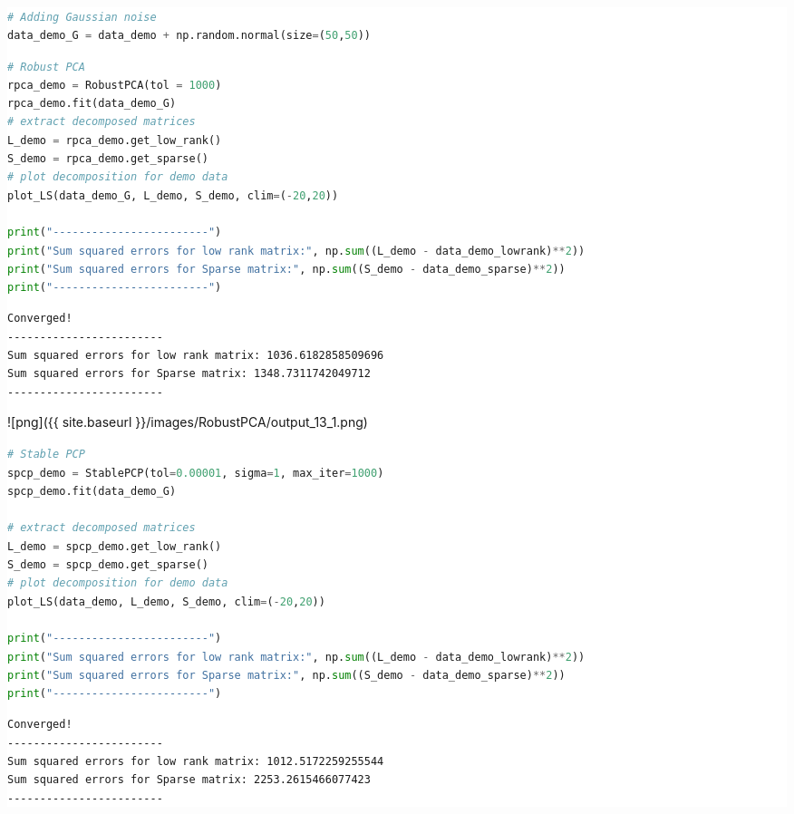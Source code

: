 
```python
# Adding Gaussian noise        
data_demo_G = data_demo + np.random.normal(size=(50,50))
```


```python
# Robust PCA
rpca_demo = RobustPCA(tol = 1000)
rpca_demo.fit(data_demo_G)
# extract decomposed matrices
L_demo = rpca_demo.get_low_rank()
S_demo = rpca_demo.get_sparse()
# plot decomposition for demo data
plot_LS(data_demo_G, L_demo, S_demo, clim=(-20,20))

print("------------------------")
print("Sum squared errors for low rank matrix:", np.sum((L_demo - data_demo_lowrank)**2))
print("Sum squared errors for Sparse matrix:", np.sum((S_demo - data_demo_sparse)**2))
print("------------------------")
```

    Converged!
    ------------------------
    Sum squared errors for low rank matrix: 1036.6182858509696
    Sum squared errors for Sparse matrix: 1348.7311742049712
    ------------------------



![png]({{ site.baseurl }}/images/RobustPCA/output_13_1.png)



```python
# Stable PCP
spcp_demo = StablePCP(tol=0.00001, sigma=1, max_iter=1000)
spcp_demo.fit(data_demo_G)

# extract decomposed matrices
L_demo = spcp_demo.get_low_rank()
S_demo = spcp_demo.get_sparse()
# plot decomposition for demo data
plot_LS(data_demo, L_demo, S_demo, clim=(-20,20))

print("------------------------")
print("Sum squared errors for low rank matrix:", np.sum((L_demo - data_demo_lowrank)**2))
print("Sum squared errors for Sparse matrix:", np.sum((S_demo - data_demo_sparse)**2))
print("------------------------")
```

    Converged!
    ------------------------
    Sum squared errors for low rank matrix: 1012.5172259255544
    Sum squared errors for Sparse matrix: 2253.2615466077423
    ------------------------
